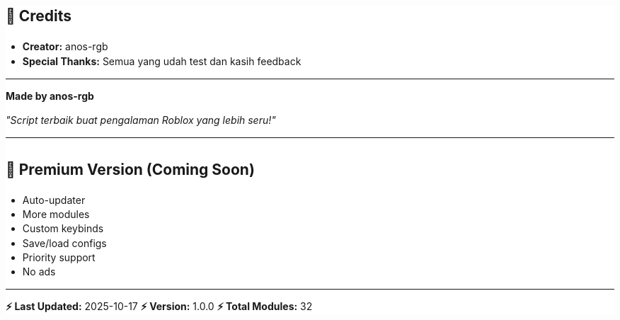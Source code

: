 ## 🙏 Credits

- **Creator:** anos-rgb
- **Special Thanks:** Semua yang udah test dan kasih feedback

---

**Made by anos-rgb**

*"Script terbaik buat pengalaman Roblox yang lebih seru!"*

---

## 💎 Premium Version (Coming Soon)

- Auto-updater
- More modules
- Custom keybinds
- Save/load configs
- Priority support
- No ads

---

**⚡ Last Updated:** 2025-10-17
**⚡ Version:** 1.0.0
**⚡ Total Modules:** 32
